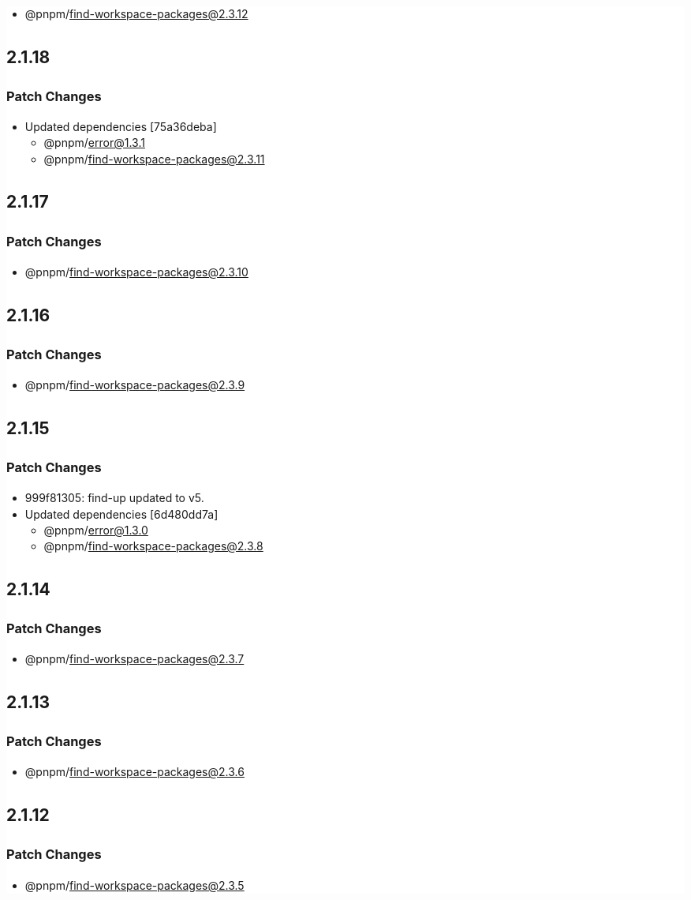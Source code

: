 - @pnpm/find-workspace-packages@2.3.12

## 2.1.18

### Patch Changes

- Updated dependencies [75a36deba]
  - @pnpm/error@1.3.1
  - @pnpm/find-workspace-packages@2.3.11

## 2.1.17

### Patch Changes

- @pnpm/find-workspace-packages@2.3.10

## 2.1.16

### Patch Changes

- @pnpm/find-workspace-packages@2.3.9

## 2.1.15

### Patch Changes

- 999f81305: find-up updated to v5.
- Updated dependencies [6d480dd7a]
  - @pnpm/error@1.3.0
  - @pnpm/find-workspace-packages@2.3.8

## 2.1.14

### Patch Changes

- @pnpm/find-workspace-packages@2.3.7

## 2.1.13

### Patch Changes

- @pnpm/find-workspace-packages@2.3.6

## 2.1.12

### Patch Changes

- @pnpm/find-workspace-packages@2.3.5
